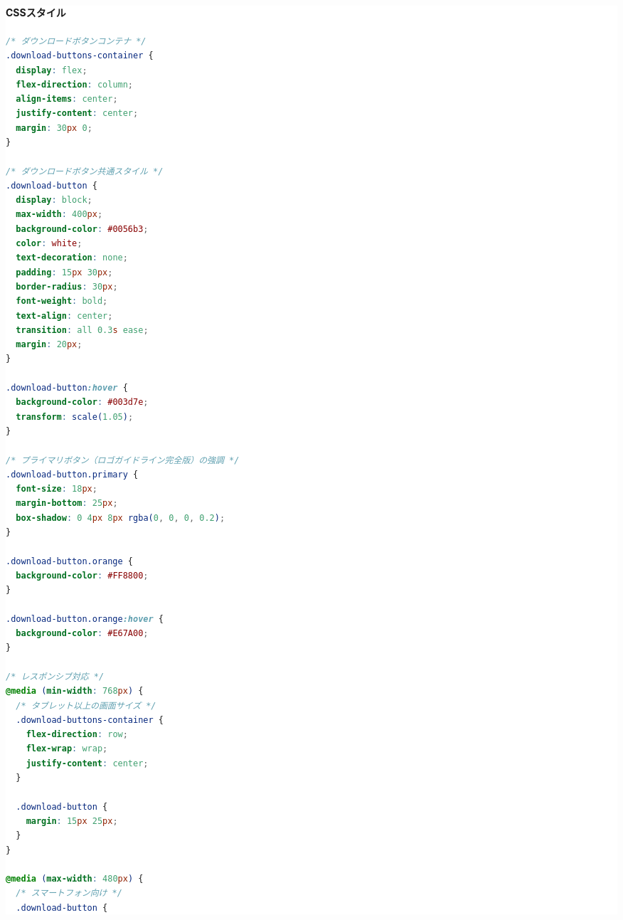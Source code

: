 #### CSSスタイル

```css
/* ダウンロードボタンコンテナ */
.download-buttons-container {
  display: flex;
  flex-direction: column;
  align-items: center;
  justify-content: center;
  margin: 30px 0;
}

/* ダウンロードボタン共通スタイル */
.download-button {
  display: block;
  max-width: 400px;
  background-color: #0056b3;
  color: white;
  text-decoration: none;
  padding: 15px 30px;
  border-radius: 30px;
  font-weight: bold;
  text-align: center;
  transition: all 0.3s ease;
  margin: 20px;
}

.download-button:hover {
  background-color: #003d7e;
  transform: scale(1.05);
}

/* プライマリボタン（ロゴガイドライン完全版）の強調 */
.download-button.primary {
  font-size: 18px;
  margin-bottom: 25px;
  box-shadow: 0 4px 8px rgba(0, 0, 0, 0.2);
}

.download-button.orange {
  background-color: #FF8800;
}

.download-button.orange:hover {
  background-color: #E67A00;
}

/* レスポンシブ対応 */
@media (min-width: 768px) {
  /* タブレット以上の画面サイズ */
  .download-buttons-container {
    flex-direction: row;
    flex-wrap: wrap;
    justify-content: center;
  }
  
  .download-button {
    margin: 15px 25px;
  }
}

@media (max-width: 480px) {
  /* スマートフォン向け */
  .download-button {
```